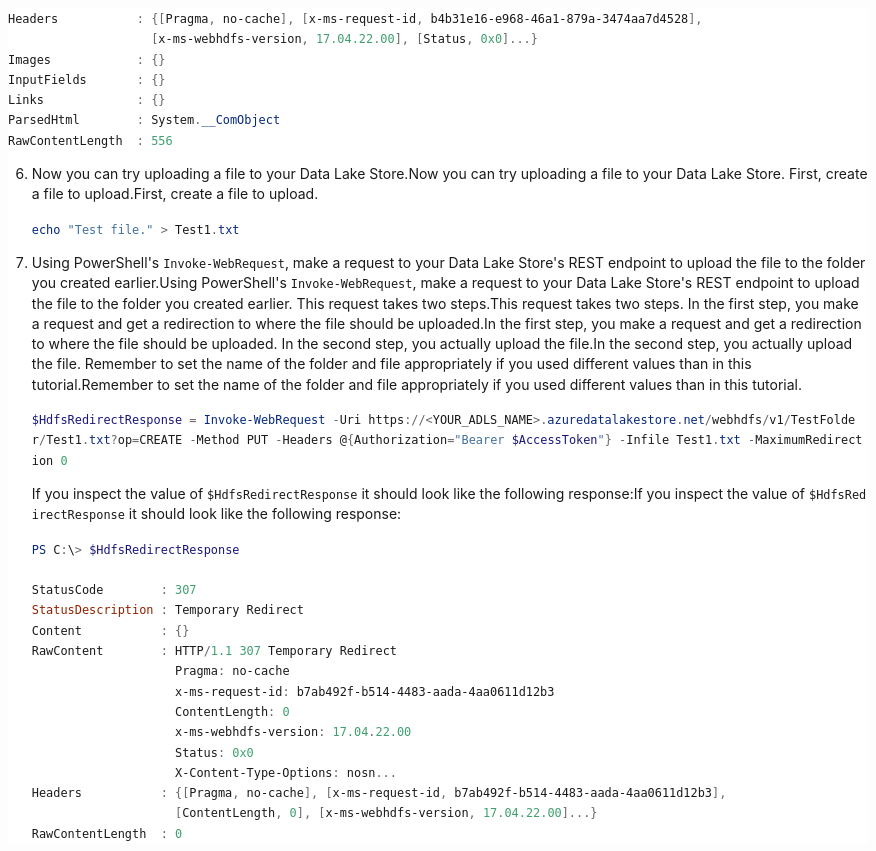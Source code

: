    ```powershell
   Headers           : {[Pragma, no-cache], [x-ms-request-id, b4b31e16-e968-46a1-879a-3474aa7d4528],
                       [x-ms-webhdfs-version, 17.04.22.00], [Status, 0x0]...}
   Images            : {}
   InputFields       : {}
   Links             : {}
   ParsedHtml        : System.__ComObject
   RawContentLength  : 556
   ```

6. <span data-ttu-id="44498-163">Now you can try uploading a file to your Data Lake Store.</span><span class="sxs-lookup"><span data-stu-id="44498-163">Now you can try uploading a file to your Data Lake Store.</span></span>  <span data-ttu-id="44498-164">First, create a file to upload.</span><span class="sxs-lookup"><span data-stu-id="44498-164">First, create a file to upload.</span></span>

   ```powershell
   echo "Test file." > Test1.txt
   ```

7. <span data-ttu-id="44498-165">Using PowerShell's `Invoke-WebRequest`, make a request to your Data Lake Store's REST endpoint to upload the file to the folder you created earlier.</span><span class="sxs-lookup"><span data-stu-id="44498-165">Using PowerShell's `Invoke-WebRequest`, make a request to your Data Lake Store's REST endpoint to upload the file to the folder you created earlier.</span></span>  <span data-ttu-id="44498-166">This request takes two steps.</span><span class="sxs-lookup"><span data-stu-id="44498-166">This request takes two steps.</span></span>  <span data-ttu-id="44498-167">In the first step, you make a request and get a redirection to where the file should be uploaded.</span><span class="sxs-lookup"><span data-stu-id="44498-167">In the first step, you make a request and get a redirection to where the file should be uploaded.</span></span>  <span data-ttu-id="44498-168">In the second step, you actually upload the file.</span><span class="sxs-lookup"><span data-stu-id="44498-168">In the second step, you actually upload the file.</span></span>  <span data-ttu-id="44498-169">Remember to set the name of the folder and file appropriately if you used different values than in this tutorial.</span><span class="sxs-lookup"><span data-stu-id="44498-169">Remember to set the name of the folder and file appropriately if you used different values than in this tutorial.</span></span> 

   ```powershell
   $HdfsRedirectResponse = Invoke-WebRequest -Uri https://<YOUR_ADLS_NAME>.azuredatalakestore.net/webhdfs/v1/TestFolder/Test1.txt?op=CREATE -Method PUT -Headers @{Authorization="Bearer $AccessToken"} -Infile Test1.txt -MaximumRedirection 0
   ```

   <span data-ttu-id="44498-170">If you inspect the value of `$HdfsRedirectResponse` it should look like the following response:</span><span class="sxs-lookup"><span data-stu-id="44498-170">If you inspect the value of `$HdfsRedirectResponse` it should look like the following response:</span></span>

   ```powershell
   PS C:\> $HdfsRedirectResponse

   StatusCode        : 307
   StatusDescription : Temporary Redirect
   Content           : {}
   RawContent        : HTTP/1.1 307 Temporary Redirect
                       Pragma: no-cache
                       x-ms-request-id: b7ab492f-b514-4483-aada-4aa0611d12b3
                       ContentLength: 0
                       x-ms-webhdfs-version: 17.04.22.00
                       Status: 0x0
                       X-Content-Type-Options: nosn...
   Headers           : {[Pragma, no-cache], [x-ms-request-id, b7ab492f-b514-4483-aada-4aa0611d12b3], 
                       [ContentLength, 0], [x-ms-webhdfs-version, 17.04.22.00]...}
   RawContentLength  : 0
   ```
